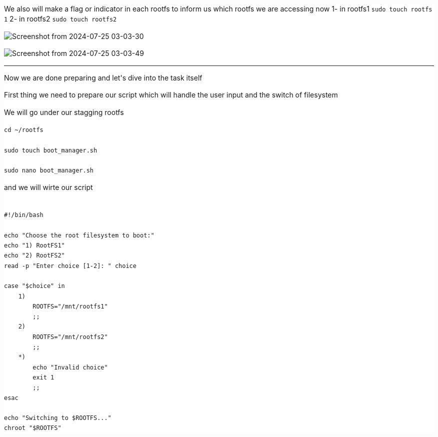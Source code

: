 
We also will make a flag or indicator in each rootfs to inform us which rootfs we are accessing now
   1- in rootfs1
      ```
      sudo touch rootfs1
      ```
   2- in rootfs2
      ```
      sudo touch rootfs2
      ```



![Screenshot from 2024-07-25 03-03-30](https://github.com/user-attachments/assets/ef6c1cfd-4fa4-4d27-82ac-d9ad24cd53d6)




![Screenshot from 2024-07-25 03-03-49](https://github.com/user-attachments/assets/cb57f9b5-a6f8-407a-a830-58121ba9bc7d)




-------------------------------------------------------------------------------------------------------------------------------------------------


Now we are done preparing and let's dive into the task itself


First thing we need to prepare our script which will handle the user input and the switch of filesystem


We will go under our stagging rootfs

```
cd ~/rootfs

sudo touch boot_manager.sh

sudo nano boot_manager.sh

```
and we will wirte our script

```

#!/bin/bash

echo "Choose the root filesystem to boot:"
echo "1) RootFS1"
echo "2) RootFS2"
read -p "Enter choice [1-2]: " choice

case "$choice" in
    1)
        ROOTFS="/mnt/rootfs1"
        ;;
    2)
        ROOTFS="/mnt/rootfs2" 
        ;;
    *)
        echo "Invalid choice"
        exit 1
        ;;
esac

echo "Switching to $ROOTFS..."
chroot "$ROOTFS"

```
